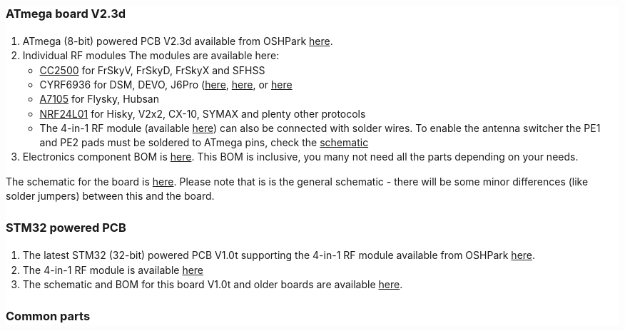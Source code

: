 
### ATmega board V2.3d
1. ATmega (8-bit) powered PCB V2.3d available from OSHPark [here](https://oshpark.com/shared_projects/Ztus1ah8).
2. Individual RF modules  The modules are available here:
    - [CC2500](http://www.banggood.com/2_4G-500K-CC2500-Long-Range-Wireless-Transceiver-Module-p-1075492.html) for FrSkyV, FrSkyD, FrSkyX and SFHSS
    - CYRF6936 for DSM, DEVO, J6Pro ([here](http://www.trade4me.de/Devo-WK-21201RF-2-4GHZ-Telemetrie-Modul::34960.html), [here](http://www.walkeraonline.com/walkera-wk-devo-s-mod-devo-8-or-12-to-devo-8s-or-12s-upgrade-module.html), or [here](http://www.buychina.com/items/2-4g-module-cyrf6936-pa-lna-module-cyrf6936-20dbm-module-uuruunslkhi)
    - [A7105](http://www.banggood.com/A7105-Wireless-RF-2_4GHz-Transceiver-Module-3_3V-Power-Supply-Module-p-909404.html) for Flysky, Hubsan
    - [NRF24L01](http://www.banggood.com/2_4G-NRF24L01-PA-LNA-Wireless-Module-16+32mm-Without-Antenna-p-922601.html?utm_source=tradetracker&utm_medium=tradetracker_SE&utm_campaign=tradetracker&utm_content=227736) for Hisky, V2x2, CX-10, SYMAX and plenty other protocols
    - The 4-in-1 RF module (available [here](http://www.banggood.com/DIY-2_4G-CC2500-NRF24L01-A7105-CYRF6936-Multi-RF-4-IN-1-Wireless-Module-p-1046308.html)) can also be connected with solder wires.  To enable the antenna switcher the PE1 and PE2 pads must be soldered to ATmega pins, check the [schematic](#V23D_Schematic)  
1. Electronics component BOM is [here](BOM_DIY_ATmega.md).  This BOM is inclusive, you many not need all the parts depending on your needs.

The schematic for the board is [here](#V23D_Schematic).  Please note that is is the general schematic - there will be some minor differences (like solder jumpers) between this and the board.

### STM32 powered PCB
1. The latest STM32 (32-bit) powered PCB V1.0t supporting the 4-in-1 RF module available from OSHPark [here](https://oshpark.com/shared_projects/GX51nEoH).  
2. The 4-in-1 RF module is available [here](http://www.banggood.com/DIY-2_4G-CC2500-NRF24L01-A7105-CYRF6936-Multi-RF-4-IN-1-Wireless-Module-p-1046308.html) 
1. The schematic and BOM for this board V1.0t and older boards are available [here](BOM_DIY_STM32%20\&%20Schematic.md).

### Common parts